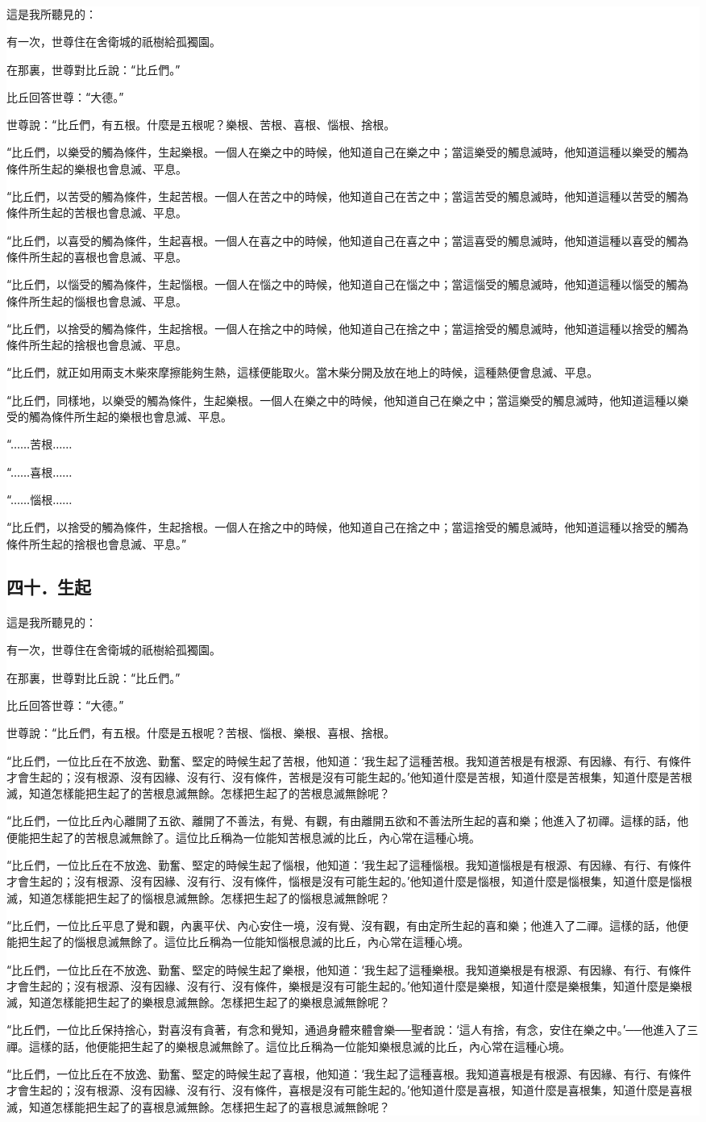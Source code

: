 這是我所聽見的：

有一次，世尊住在舍衛城的祇樹給孤獨園。

在那裏，世尊對比丘說：“比丘們。”

比丘回答世尊：“大德。”

世尊說：“比丘們，有五根。什麼是五根呢？樂根、苦根、喜根、惱根、捨根。

“比丘們，以樂受的觸為條件，生起樂根。一個人在樂之中的時候，他知道自己在樂之中；當這樂受的觸息滅時，他知道這種以樂受的觸為條件所生起的樂根也會息滅、平息。

“比丘們，以苦受的觸為條件，生起苦根。一個人在苦之中的時候，他知道自己在苦之中；當這苦受的觸息滅時，他知道這種以苦受的觸為條件所生起的苦根也會息滅、平息。

“比丘們，以喜受的觸為條件，生起喜根。一個人在喜之中的時候，他知道自己在喜之中；當這喜受的觸息滅時，他知道這種以喜受的觸為條件所生起的喜根也會息滅、平息。

“比丘們，以惱受的觸為條件，生起惱根。一個人在惱之中的時候，他知道自己在惱之中；當這惱受的觸息滅時，他知道這種以惱受的觸為條件所生起的惱根也會息滅、平息。

“比丘們，以捨受的觸為條件，生起捨根。一個人在捨之中的時候，他知道自己在捨之中；當這捨受的觸息滅時，他知道這種以捨受的觸為條件所生起的捨根也會息滅、平息。

“比丘們，就正如用兩支木柴來摩擦能夠生熱，這樣便能取火。當木柴分開及放在地上的時候，這種熱便會息滅、平息。

“比丘們，同樣地，以樂受的觸為條件，生起樂根。一個人在樂之中的時候，他知道自己在樂之中；當這樂受的觸息滅時，他知道這種以樂受的觸為條件所生起的樂根也會息滅、平息。

“……苦根……

“……喜根……

“……惱根……

“比丘們，以捨受的觸為條件，生起捨根。一個人在捨之中的時候，他知道自己在捨之中；當這捨受的觸息滅時，他知道這種以捨受的觸為條件所生起的捨根也會息滅、平息。”

## 四十．生起

這是我所聽見的：

有一次，世尊住在舍衛城的祇樹給孤獨園。

在那裏，世尊對比丘說：“比丘們。”

比丘回答世尊：“大德。”

世尊說：“比丘們，有五根。什麼是五根呢？苦根、惱根、樂根、喜根、捨根。

“比丘們，一位比丘在不放逸、勤奮、堅定的時候生起了苦根，他知道：‘我生起了這種苦根。我知道苦根是有根源、有因緣、有行、有條件才會生起的；沒有根源、沒有因緣、沒有行、沒有條件，苦根是沒有可能生起的。’他知道什麼是苦根，知道什麼是苦根集，知道什麼是苦根滅，知道怎樣能把生起了的苦根息滅無餘。怎樣把生起了的苦根息滅無餘呢？

“比丘們，一位比丘內心離開了五欲、離開了不善法，有覺、有觀，有由離開五欲和不善法所生起的喜和樂；他進入了初禪。這樣的話，他便能把生起了的苦根息滅無餘了。這位比丘稱為一位能知苦根息滅的比丘，內心常在這種心境。

“比丘們，一位比丘在不放逸、勤奮、堅定的時候生起了惱根，他知道：‘我生起了這種惱根。我知道惱根是有根源、有因緣、有行、有條件才會生起的；沒有根源、沒有因緣、沒有行、沒有條件，惱根是沒有可能生起的。’他知道什麼是惱根，知道什麼是惱根集，知道什麼是惱根滅，知道怎樣能把生起了的惱根息滅無餘。怎樣把生起了的惱根息滅無餘呢？

“比丘們，一位比丘平息了覺和觀，內裏平伏、內心安住一境，沒有覺、沒有觀，有由定所生起的喜和樂；他進入了二禪。這樣的話，他便能把生起了的惱根息滅無餘了。這位比丘稱為一位能知惱根息滅的比丘，內心常在這種心境。

“比丘們，一位比丘在不放逸、勤奮、堅定的時候生起了樂根，他知道：‘我生起了這種樂根。我知道樂根是有根源、有因緣、有行、有條件才會生起的；沒有根源、沒有因緣、沒有行、沒有條件，樂根是沒有可能生起的。’他知道什麼是樂根，知道什麼是樂根集，知道什麼是樂根滅，知道怎樣能把生起了的樂根息滅無餘。怎樣把生起了的樂根息滅無餘呢？

“比丘們，一位比丘保持捨心，對喜沒有貪著，有念和覺知，通過身體來體會樂──聖者說：‘這人有捨，有念，安住在樂之中。’──他進入了三禪。這樣的話，他便能把生起了的樂根息滅無餘了。這位比丘稱為一位能知樂根息滅的比丘，內心常在這種心境。

“比丘們，一位比丘在不放逸、勤奮、堅定的時候生起了喜根，他知道：‘我生起了這種喜根。我知道喜根是有根源、有因緣、有行、有條件才會生起的；沒有根源、沒有因緣、沒有行、沒有條件，喜根是沒有可能生起的。’他知道什麼是喜根，知道什麼是喜根集，知道什麼是喜根滅，知道怎樣能把生起了的喜根息滅無餘。怎樣把生起了的喜根息滅無餘呢？
